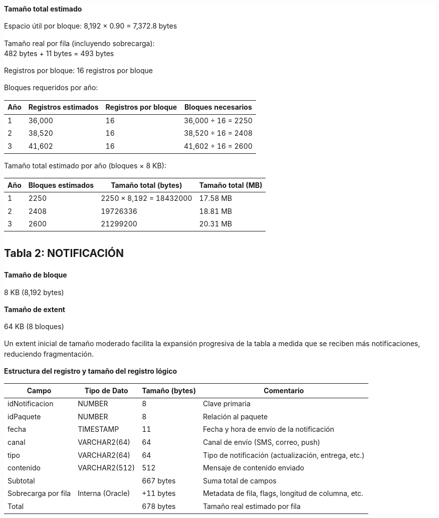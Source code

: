 **Tamaño total estimado**

Espacio útil por bloque:
  8,192 × 0.90 = 7,372.8 bytes

Tamaño real por fila (incluyendo sobrecarga):  
  482 bytes + 11 bytes = 493 bytes

Registros por bloque:
  16 registros por bloque

Bloques requeridos por año:

| Año | Registros estimados | Registros por bloque | Bloques necesarios |
|-----|----------------------|----------------------|---------------------|
| 1   | 36,000              | 16                   | 36,000 ÷ 16 = 2250 |
| 2   | 38,520              | 16                   | 38,520 ÷ 16 = 2408 |
| 3   | 41,602              | 16                   | 41,602 ÷ 16 = 2600 |

Tamaño total estimado por año (bloques × 8 KB):

| Año | Bloques estimados | Tamaño total (bytes) | Tamaño total (MB) |
|-----|--------------------|----------------------|-------------------|
| 1   | 2250              | 2250 × 8,192 = 18432000 |  17.58 MB |
| 2   | 2408             | 19726336          | 18.81 MB |
| 3   | 2600              | 21299200            |  20.31 MB |


## Tabla 2: NOTIFICACIÓN

**Tamaño de bloque**

8 KB (8,192 bytes)

**Tamaño de extent**

64 KB (8 bloques)

Un extent inicial de tamaño moderado facilita la expansión progresiva de la tabla a medida que se reciben más notificaciones, reduciendo fragmentación.

**Estructura del registro y tamaño del registro lógico**

| Campo        | Tipo de Dato   | Tamaño (bytes)             | Comentario                          |
|--------------|----------------|-----------------------------|-------------------------------------|
| idNotificacion | NUMBER        | 8                           | Clave primaria                      |
| idPaquete    | NUMBER          | 8                           | Relación al paquete                 |
| fecha        | TIMESTAMP       | 11                          | Fecha y hora de envío de la notificación |
| canal        | VARCHAR2(64)    | 64                          | Canal de envío (SMS, correo, push)  |
| tipo         | VARCHAR2(64)    | 64                          | Tipo de notificación (actualización, entrega, etc.) |
| contenido    | VARCHAR2(512)   | 512                         | Mensaje de contenido enviado        |
| Subtotal    |                 | 667 bytes              | Suma total de campos                |
| Sobrecarga por fila | Interna (Oracle) | +11 bytes  | Metadata de fila, flags, longitud de columna, etc. |
| Total    |                 | 678 bytes              | Tamaño real estimado por fila       |
